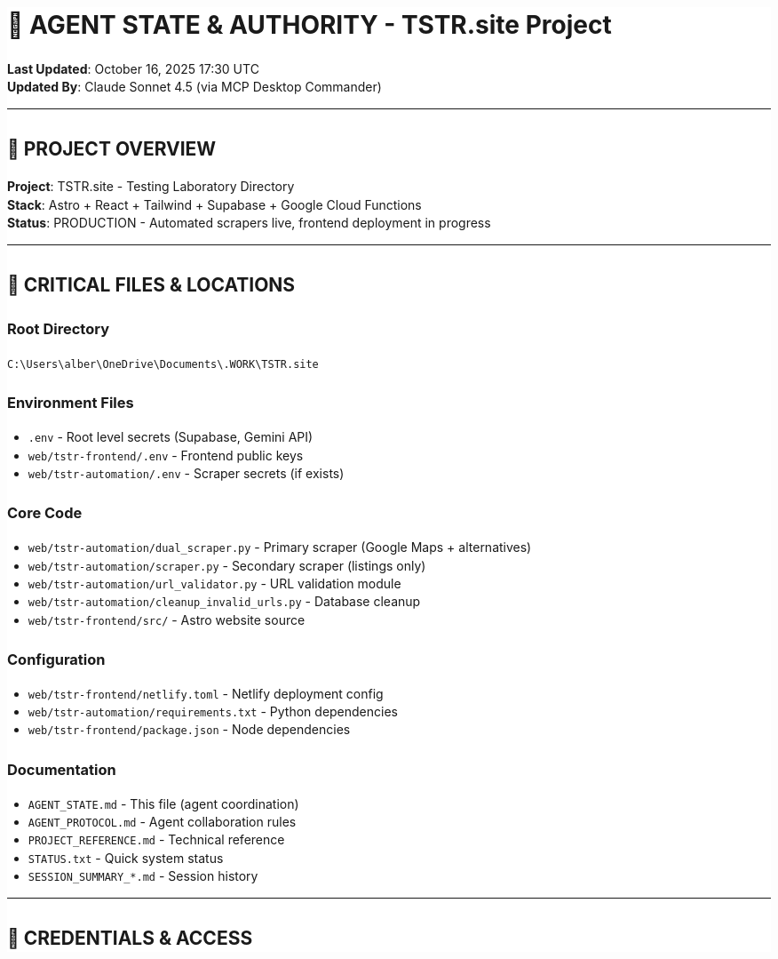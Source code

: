 # 🤖 AGENT STATE & AUTHORITY - TSTR.site Project

**Last Updated**: October 16, 2025 17:30 UTC  
**Updated By**: Claude Sonnet 4.5 (via MCP Desktop Commander)

---

## 🎯 PROJECT OVERVIEW

**Project**: TSTR.site - Testing Laboratory Directory  
**Stack**: Astro + React + Tailwind + Supabase + Google Cloud Functions  
**Status**: PRODUCTION - Automated scrapers live, frontend deployment in progress

---

## 📁 CRITICAL FILES & LOCATIONS

### **Root Directory**
```
C:\Users\alber\OneDrive\Documents\.WORK\TSTR.site
```

### **Environment Files**
- `.env` - Root level secrets (Supabase, Gemini API)
- `web/tstr-frontend/.env` - Frontend public keys
- `web/tstr-automation/.env` - Scraper secrets (if exists)

### **Core Code**
- `web/tstr-automation/dual_scraper.py` - Primary scraper (Google Maps + alternatives)
- `web/tstr-automation/scraper.py` - Secondary scraper (listings only)
- `web/tstr-automation/url_validator.py` - URL validation module
- `web/tstr-automation/cleanup_invalid_urls.py` - Database cleanup
- `web/tstr-frontend/src/` - Astro website source

### **Configuration**
- `web/tstr-frontend/netlify.toml` - Netlify deployment config
- `web/tstr-automation/requirements.txt` - Python dependencies
- `web/tstr-frontend/package.json` - Node dependencies

### **Documentation**
- `AGENT_STATE.md` - This file (agent coordination)
- `AGENT_PROTOCOL.md` - Agent collaboration rules
- `PROJECT_REFERENCE.md` - Technical reference
- `STATUS.txt` - Quick system status
- `SESSION_SUMMARY_*.md` - Session history

---

## 🔑 CREDENTIALS & ACCESS
